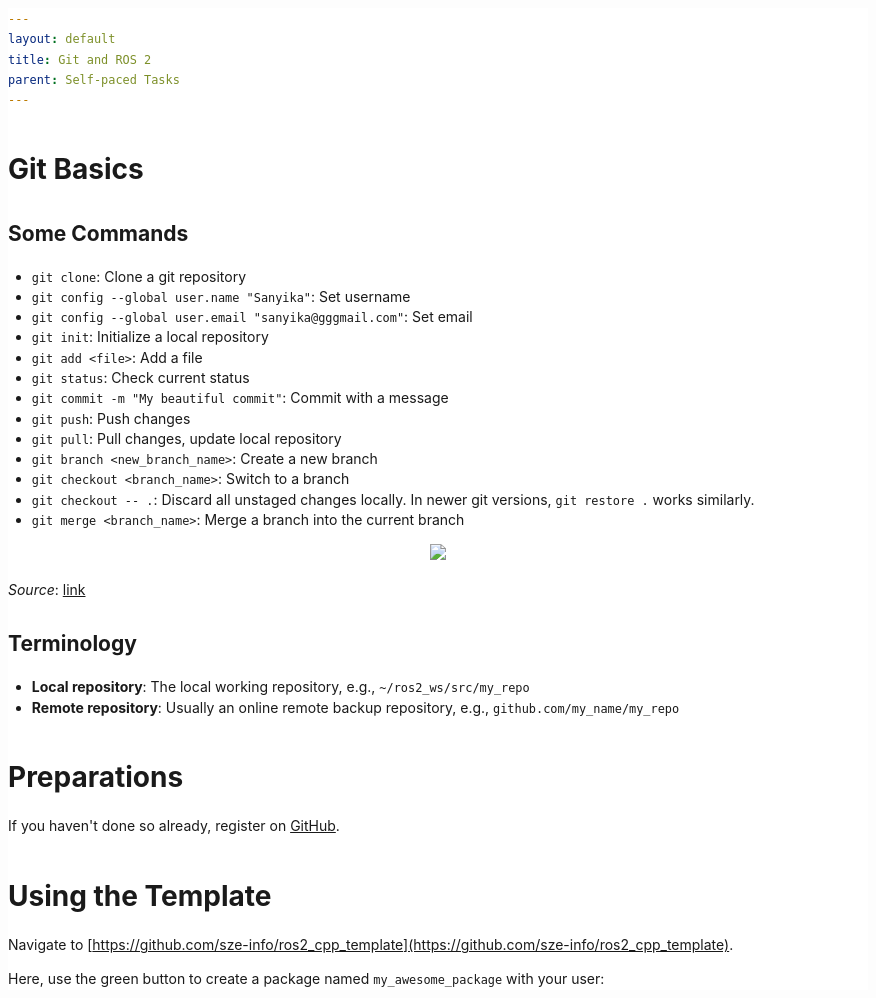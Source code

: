```yaml
---
layout: default
title: Git and ROS 2
parent: Self-paced Tasks
---
```


# Git Basics

## Some Commands

- `git clone`: Clone a git repository
- `git config --global user.name "Sanyika"`: Set username
- `git config --global user.email "sanyika@gggmail.com"`: Set email
- `git init`: Initialize a local repository
- `git add <file>`: Add a file
- `git status`: Check current status
- `git commit -m "My beautiful commit"`: Commit with a message
- `git push`: Push changes
- `git pull`: Pull changes, update local repository
- `git branch <new_branch_name>`: Create a new branch
- `git checkout <branch_name>`: Switch to a branch
- `git checkout -- .`: Discard all unstaged changes locally. In newer git versions, `git restore .` works similarly.
- `git merge <branch_name>`: Merge a branch into the current branch

<center><img src="https://raw.githubusercontent.com/sze-info/arj/main/docs/_images/gitworkflow01.gif" width="100%" /></center>

*Source*: [link](https://www.linkedin.com/posts/chaima-haj-taher-1093881ba_git-softwaredevelopment-workflow-activity-7177685446787751936-atW_)

## Terminology

- **Local repository**: The local working repository, e.g., `~/ros2_ws/src/my_repo`
- **Remote repository**: Usually an online remote backup repository, e.g., `github.com/my_name/my_repo`

# Preparations

If you haven't done so already, register on [GitHub](https://github.com/signup).

# Using the Template

Navigate to [https://github.com/sze-info/ros2_cpp_template](https://github.com/sze-info/ros2_cpp_template).

Here, use the green button to create a package named `my_awesome_package` with your user:
